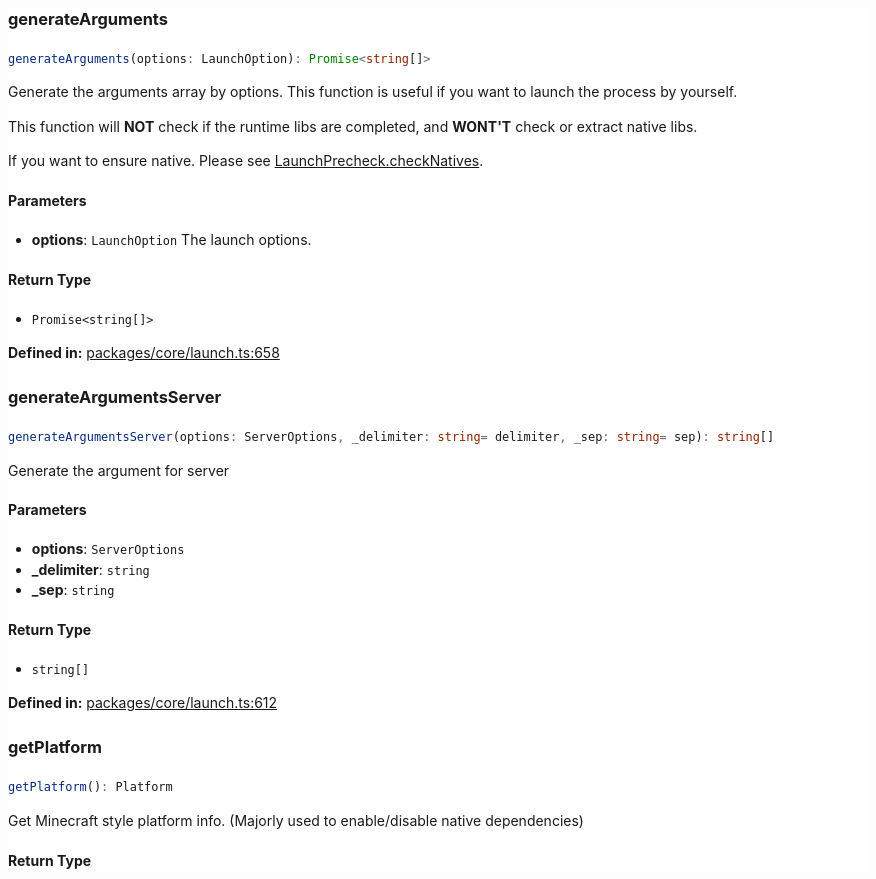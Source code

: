 
### generateArguments

```ts
generateArguments(options: LaunchOption): Promise<string[]>
```
Generate the arguments array by options. This function is useful if you want to launch the process by yourself.

This function will **NOT** check if the runtime libs are completed, and **WONT'T** check or extract native libs.

If you want to ensure native. Please see [LaunchPrecheck.checkNatives](#LaunchPrecheck.checkNatives).
#### Parameters

- **options**: `LaunchOption`
The launch options.
#### Return Type

- `Promise<string[]>`

<p style="font-size: 14px; color: var(--vp-c-text-2)">
<strong>Defined in:</strong> <a href="https://github.com/voxelum/minecraft-launcher-core-node/blob/master/packages/core/launch.ts#L658" target="_blank" rel="noreferrer">packages/core/launch.ts:658</a>
</p>


### generateArgumentsServer

```ts
generateArgumentsServer(options: ServerOptions, _delimiter: string= delimiter, _sep: string= sep): string[]
```
Generate the argument for server
#### Parameters

- **options**: `ServerOptions`
- **_delimiter**: `string`
- **_sep**: `string`
#### Return Type

- `string[]`

<p style="font-size: 14px; color: var(--vp-c-text-2)">
<strong>Defined in:</strong> <a href="https://github.com/voxelum/minecraft-launcher-core-node/blob/master/packages/core/launch.ts#L612" target="_blank" rel="noreferrer">packages/core/launch.ts:612</a>
</p>


### getPlatform

```ts
getPlatform(): Platform
```
Get Minecraft style platform info. (Majorly used to enable/disable native dependencies)
#### Return Type
